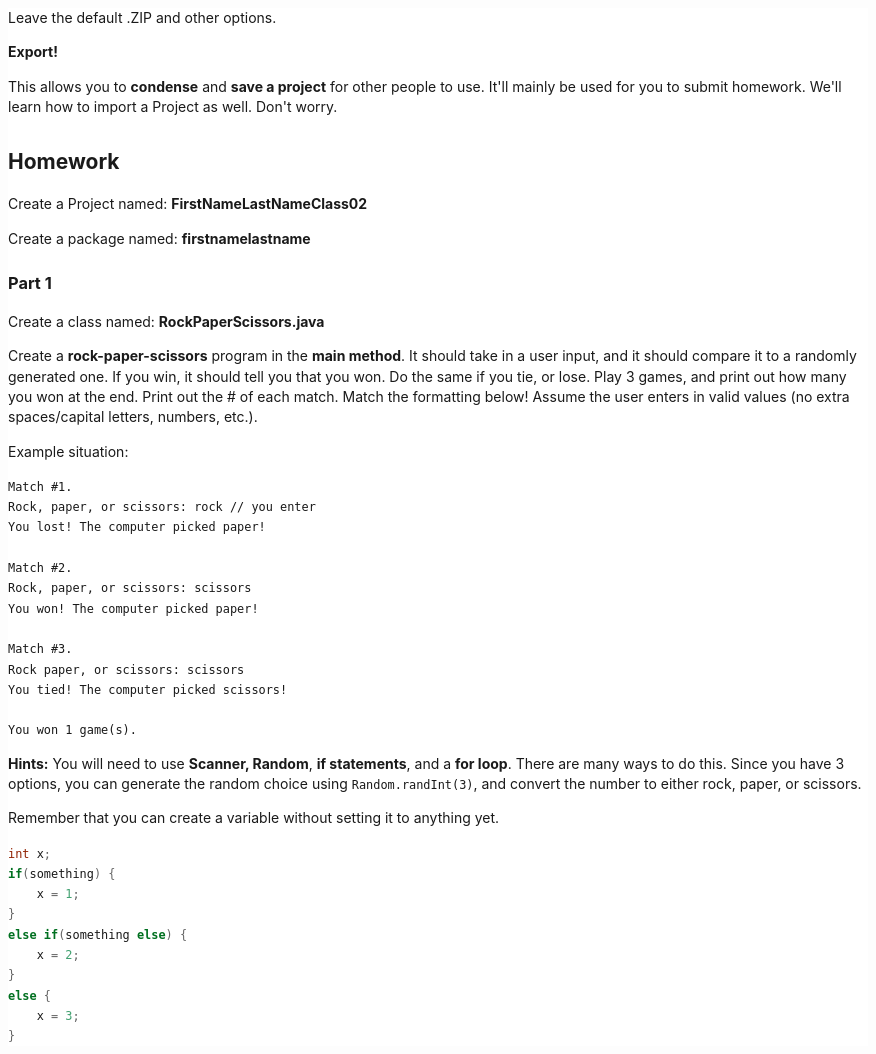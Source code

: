 Leave the default .ZIP and other options. 

**Export!**

This allows you to **condense** and **save a project** for other people to use. It'll mainly be used for you to submit homework. We'll learn how to import a Project as well. Don't worry. 

## Homework

Create a Project named: **FirstNameLastNameClass02**

Create a package named: **firstnamelastname**

### Part 1

Create a class named: **RockPaperScissors.java**

Create a **rock-paper-scissors** program in the **main method**. It should take in a user input, and it should compare it to a randomly generated one. If you win, it should tell you that you won. Do the same if you tie, or lose. Play 3 games, and print out how many you won at the end. Print out the # of each match. Match the formatting below! Assume the user enters in valid values (no extra spaces/capital letters, numbers, etc.).

Example situation:

```
Match #1. 
Rock, paper, or scissors: rock // you enter
You lost! The computer picked paper!

Match #2.
Rock, paper, or scissors: scissors
You won! The computer picked paper!

Match #3.
Rock paper, or scissors: scissors
You tied! The computer picked scissors!

You won 1 game(s). 
```

**Hints:** You will need to use **Scanner, Random**, **if statements**, and a **for loop**. There are many ways to do this. Since you have 3 options, you can generate the random choice using `Random.randInt(3)`, and convert the number to either rock, paper, or scissors. 

Remember that you can create a variable without setting it to anything yet.

```java
int x;
if(something) {
    x = 1;
}
else if(something else) {
    x = 2;
}
else {
    x = 3;
}
```
